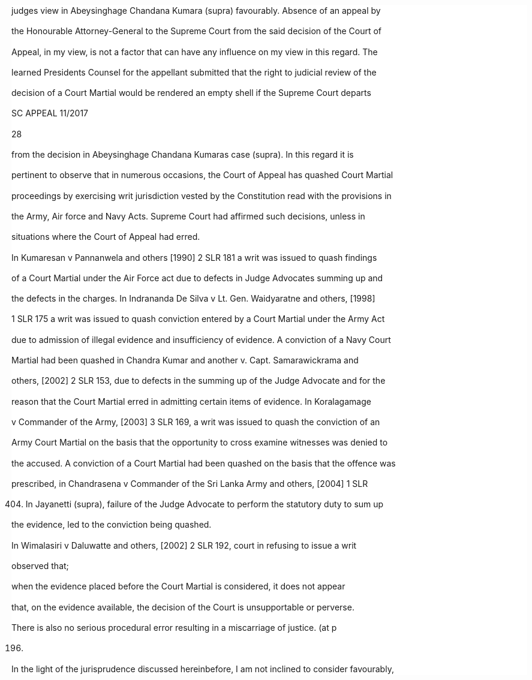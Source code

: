 judges view in Abeysinghage Chandana Kumara (supra) favourably. Absence of an appeal by

the Honourable Attorney-General to the Supreme Court from the said decision of the Court of

Appeal, in my view, is not a factor that can have any influence on my view in this regard. The

learned Presidents Counsel for the appellant submitted that the right to judicial review of the

decision of a Court Martial would be rendered an empty shell if the Supreme Court departs

SC APPEAL 11/2017

28

from the decision in Abeysinghage Chandana Kumaras case (supra). In this regard it is

pertinent to observe that in numerous occasions, the Court of Appeal has quashed Court Martial

proceedings by exercising writ jurisdiction vested by the Constitution read with the provisions in

the Army, Air force and Navy Acts. Supreme Court had affirmed such decisions, unless in

situations where the Court of Appeal had erred.

In Kumaresan v Pannanwela and others [1990] 2 SLR 181 a writ was issued to quash findings

of a Court Martial under the Air Force act due to defects in Judge Advocates summing up and

the defects in the charges. In Indrananda De Silva v Lt. Gen. Waidyaratne and others, [1998]

1 SLR 175 a writ was issued to quash conviction entered by a Court Martial under the Army Act

due to admission of illegal evidence and insufficiency of evidence. A conviction of a Navy Court

Martial had been quashed in Chandra Kumar and another v. Capt. Samarawickrama and

others, [2002] 2 SLR 153, due to defects in the summing up of the Judge Advocate and for the

reason that the Court Martial erred in admitting certain items of evidence. In Koralagamage

v Commander of the Army, [2003] 3 SLR 169, a writ was issued to quash the conviction of an

Army Court Martial on the basis that the opportunity to cross examine witnesses was denied to

the accused. A conviction of a Court Martial had been quashed on the basis that the offence was

prescribed, in Chandrasena v Commander of the Sri Lanka Army and others, [2004] 1 SLR

404. In Jayanetti (supra), failure of the Judge Advocate to perform the statutory duty to sum up

the evidence, led to the conviction being quashed.

In Wimalasiri v Daluwatte and others, [2002] 2 SLR 192, court in refusing to issue a writ

observed that;

when the evidence placed before the Court Martial is considered, it does not appear

that, on the evidence available, the decision of the Court is unsupportable or perverse.

There is also no serious procedural error resulting in a miscarriage of justice. (at p

196)

In the light of the jurisprudence discussed hereinbefore, I am not inclined to consider favourably,
